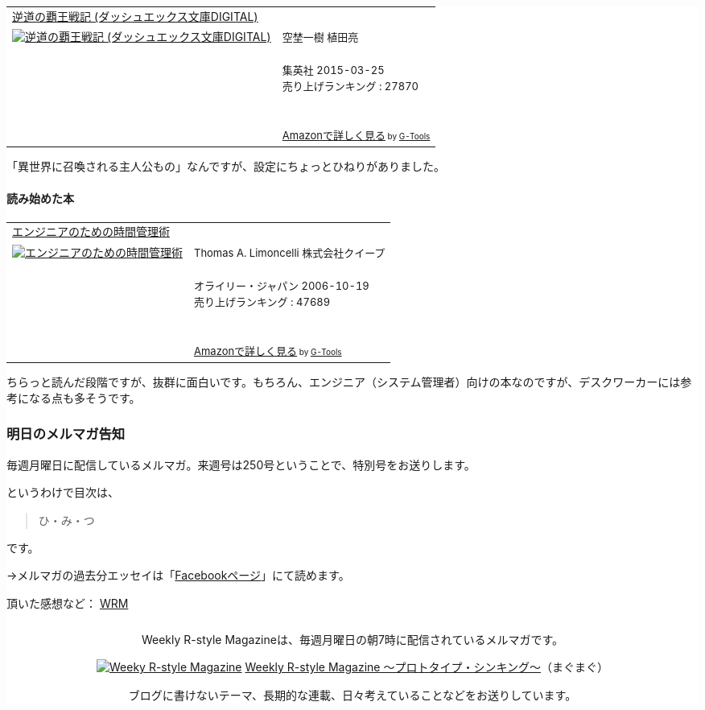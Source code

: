 <table  border="0" cellpadding="5"><tr><td colspan="2"><a href="http://www.amazon.co.jp/%E9%80%86%E9%81%93%E3%81%AE%E8%A6%87%E7%8E%8B%E6%88%A6%E8%A8%98-%E3%83%80%E3%83%83%E3%82%B7%E3%83%A5%E3%82%A8%E3%83%83%E3%82%AF%E3%82%B9%E6%96%87%E5%BA%ABDIGITAL-%E7%A9%BA%E5%9F%9C%E4%B8%80%E6%A8%B9-ebook/dp/B00UHAS0R8%3FSubscriptionId%3D15SMZCTB9V8NGR2TW082%26tag%3Drashita1000-22%26linkCode%3Dxm2%26camp%3D2025%26creative%3D165953%26creativeASIN%3DB00UHAS0R8" target="_blank">逆道の覇王戦記 (ダッシュエックス文庫DIGITAL)</a><img src="http://www.assoc-amazon.jp/e/ir?t=rashita1000-22&l=ur2&o=9" width="1" height="1" style="border: none;" alt="" /></td></tr><tr><td valign="top"><a href="http://www.amazon.co.jp/%E9%80%86%E9%81%93%E3%81%AE%E8%A6%87%E7%8E%8B%E6%88%A6%E8%A8%98-%E3%83%80%E3%83%83%E3%82%B7%E3%83%A5%E3%82%A8%E3%83%83%E3%82%AF%E3%82%B9%E6%96%87%E5%BA%ABDIGITAL-%E7%A9%BA%E5%9F%9C%E4%B8%80%E6%A8%B9-ebook/dp/B00UHAS0R8%3FSubscriptionId%3D15SMZCTB9V8NGR2TW082%26tag%3Drashita1000-22%26linkCode%3Dxm2%26camp%3D2025%26creative%3D165953%26creativeASIN%3DB00UHAS0R8" target="_blank"><img src="http://ecx.images-amazon.com/images/I/51MywSdk8LL._SL160_.jpg" border="0" alt="逆道の覇王戦記 (ダッシュエックス文庫DIGITAL)" /></a></td><td valign="top"><font size="-1">空埜一樹 植田亮 <br /><br />集英社  2015-03-25<br />売り上げランキング : 27870<br /><br /><br /><a href="http://www.amazon.co.jp/%E9%80%86%E9%81%93%E3%81%AE%E8%A6%87%E7%8E%8B%E6%88%A6%E8%A8%98-%E3%83%80%E3%83%83%E3%82%B7%E3%83%A5%E3%82%A8%E3%83%83%E3%82%AF%E3%82%B9%E6%96%87%E5%BA%ABDIGITAL-%E7%A9%BA%E5%9F%9C%E4%B8%80%E6%A8%B9-ebook/dp/B00UHAS0R8%3FSubscriptionId%3D15SMZCTB9V8NGR2TW082%26tag%3Drashita1000-22%26linkCode%3Dxm2%26camp%3D2025%26creative%3D165953%26creativeASIN%3DB00UHAS0R8" target="_blank">Amazonで詳しく見る</a></font><font size="-2"> by <a href="http://www.goodpic.com/mt/aws/index.html" >G-Tools</a></font></td></tr></table>

「異世界に召喚される主人公もの」なんですが、設定にちょっとひねりがありました。

<H4>読み始めた本</H4>

<table  border="0" cellpadding="5"><tr><td colspan="2"><a href="http://www.amazon.co.jp/%E3%82%A8%E3%83%B3%E3%82%B8%E3%83%8B%E3%82%A2%E3%81%AE%E3%81%9F%E3%82%81%E3%81%AE%E6%99%82%E9%96%93%E7%AE%A1%E7%90%86%E8%A1%93-Thomas-A-Limoncelli/dp/4873113075%3FSubscriptionId%3D15SMZCTB9V8NGR2TW082%26tag%3Drashita1000-22%26linkCode%3Dxm2%26camp%3D2025%26creative%3D165953%26creativeASIN%3D4873113075" target="_blank">エンジニアのための時間管理術</a><img src="http://www.assoc-amazon.jp/e/ir?t=rashita1000-22&l=ur2&o=9" width="1" height="1" style="border: none;" alt="" /></td></tr><tr><td valign="top"><a href="http://www.amazon.co.jp/%E3%82%A8%E3%83%B3%E3%82%B8%E3%83%8B%E3%82%A2%E3%81%AE%E3%81%9F%E3%82%81%E3%81%AE%E6%99%82%E9%96%93%E7%AE%A1%E7%90%86%E8%A1%93-Thomas-A-Limoncelli/dp/4873113075%3FSubscriptionId%3D15SMZCTB9V8NGR2TW082%26tag%3Drashita1000-22%26linkCode%3Dxm2%26camp%3D2025%26creative%3D165953%26creativeASIN%3D4873113075" target="_blank"><img src="http://ecx.images-amazon.com/images/I/51jWtxU0sAL._SL160_.jpg" border="0" alt="エンジニアのための時間管理術" /></a></td><td valign="top"><font size="-1">Thomas A. Limoncelli 株式会社クイープ <br /><br />オライリー・ジャパン  2006-10-19<br />売り上げランキング : 47689<br /><br /><br /><a href="http://www.amazon.co.jp/%E3%82%A8%E3%83%B3%E3%82%B8%E3%83%8B%E3%82%A2%E3%81%AE%E3%81%9F%E3%82%81%E3%81%AE%E6%99%82%E9%96%93%E7%AE%A1%E7%90%86%E8%A1%93-Thomas-A-Limoncelli/dp/4873113075%3FSubscriptionId%3D15SMZCTB9V8NGR2TW082%26tag%3Drashita1000-22%26linkCode%3Dxm2%26camp%3D2025%26creative%3D165953%26creativeASIN%3D4873113075" target="_blank">Amazonで詳しく見る</a></font><font size="-2"> by <a href="http://www.goodpic.com/mt/aws/index.html" >G-Tools</a></font></td></tr></table>

ちらっと読んだ段階ですが、抜群に面白いです。もちろん、エンジニア（システム管理者）向けの本なのですが、デスクワーカーには参考になる点も多そうです。

<h3>明日のメルマガ告知</h3>
毎週月曜日に配信しているメルマガ。来週号は250号ということで、特別号をお送りします。

というわけで目次は、

<blockquote>ひ・み・つ</blockquote>

です。

→メルマガの過去分エッセイは「<a href="http://www.facebook.com/home.php#!/rashitaportal">Facebookページ</a>」にて読めます。

頂いた感想など：
<a class="twitter-timeline"  href="https://twitter.com/rashita2/timelines/427262290753097729"  data-widget-id="427265271171010561">WRM</a>
    <script>!function(d,s,id){var js,fjs=d.getElementsByTagName(s)[0],p=/^http:/.test(d.location)?'http':'https';if(!d.getElementById(id)){js=d.createElement(s);js.id=id;js.src=p+"://platform.twitter.com/widgets.js";fjs.parentNode.insertBefore(js,fjs);}}(document,"script","twitter-wjs");</script>


<div style="text-align:center;margin-top:25px;">
Weekly R-style Magazineは、毎週月曜日の朝7時に配信されているメルマガです。

<a href="http://www.mag2.com/m/0001185133.html" target="_blank"><img src="https://rashita.net/blog/wp-content/uploads/2010/09/mmbanner.jpg" alt="Weeky R-style Magazine" width="400" height="165" class="alignnone size-full wp-image-12201" /></a>
<a href="http://www.mag2.com/m/0001185133.html" target="_blank">Weekly R-style Magazine ～プロトタイプ・シンキング～</a>（まぐまぐ）

ブログに書けないテーマ、長期的な連載、日々考えていることなどをお送りしています。
</div> 